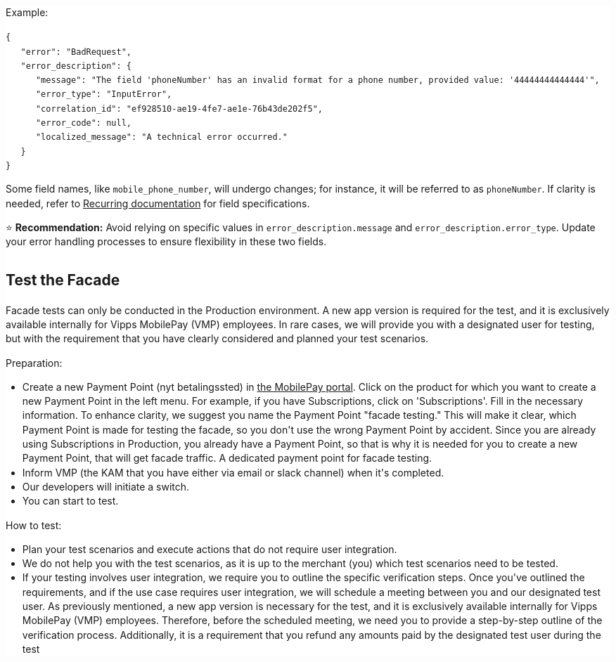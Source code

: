 Example:
```
{
   "error": "BadRequest",
   "error_description": {
      "message": "The field 'phoneNumber' has an invalid format for a phone number, provided value: '44444444444444'",
      "error_type": "InputError",
      "correlation_id": "ef928510-ae19-4fe7-ae1e-76b43de202f5",
      "error_code": null,
      "localized_message": "A technical error occurred."
   }
}
```

Some field names, like `mobile_phone_number`, will undergo changes; for instance, it will be referred to as `phoneNumber`. If clarity is needed, refer to [Recurring documentation](https://developer.vippsmobilepay.com/docs/APIs/recurring-api/) for field specifications.


:star: **Recommendation:** Avoid relying on specific values in `error_description.message` and `error_description.error_type`. Update your error handling processes to ensure flexibility in these two fields.

## **Test the Facade**

Facade tests can only be conducted in the Production environment. A new app version is required for the test, and it is exclusively available internally for Vipps MobilePay (VMP) employees. In rare cases, we will provide you with a designated user for testing, but with the requirement that you have clearly considered and planned your test scenarios.
 

Preparation:
- Create a new Payment Point (nyt betalingssted) in  [the MobilePay portal](https://admin.mobilepay.dk). Click on the product for which you want to create a new Payment Point in the left menu. For example, if you have Subscriptions, click on 'Subscriptions'. Fill in the necessary information.  To enhance clarity, we suggest you name the Payment Point "facade testing." This will make it clear, which Payment Point is made for testing the facade, so you don't use the wrong Payment Point by accident. Since you are already using Subscriptions in Production, you already have a Payment Point, so that is why it is needed for you to create a new Payment Point, that will get facade traffic. A dedicated payment point for facade testing. 
- Inform VMP (the KAM that you have either via email or slack channel) when it's completed. 
- Our developers will initiate a switch.
- You can start to test. 

How to test:
- Plan your test scenarios and execute actions that do not require user integration.
- We do not help you with the test scenarios, as it is up to the merchant (you) which test scenarios need to be tested. 
- If your testing involves user integration, we require you to outline the specific verification steps. Once you've outlined the requirements, and if the use case requires user integration, we will schedule a meeting between you and our designated test user. As previously mentioned, a new app version is necessary for the test, and it is exclusively available internally for Vipps MobilePay (VMP) employees. Therefore, before the scheduled meeting, we need you to provide a step-by-step outline of the verification process. Additionally, it is a requirement that you refund any amounts paid by the designated test user during the test
